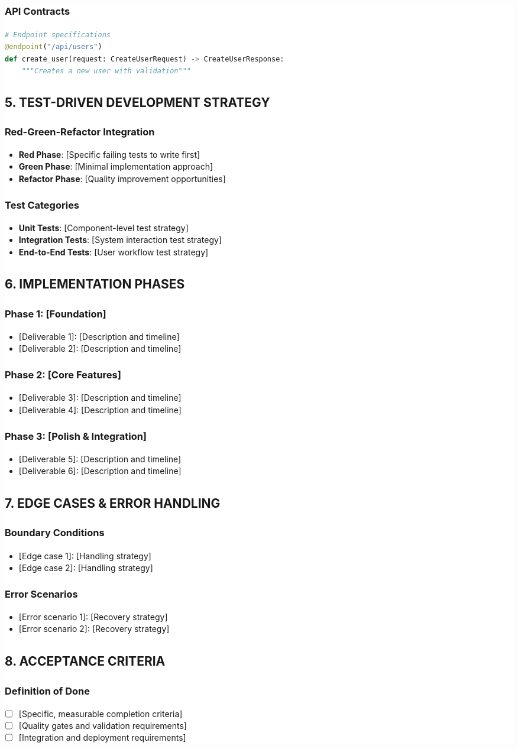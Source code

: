 
### API Contracts
```python
# Endpoint specifications
@endpoint("/api/users")
def create_user(request: CreateUserRequest) -> CreateUserResponse:
    """Creates a new user with validation"""
```

## 5. TEST-DRIVEN DEVELOPMENT STRATEGY
### Red-Green-Refactor Integration
- **Red Phase**: [Specific failing tests to write first]
- **Green Phase**: [Minimal implementation approach]
- **Refactor Phase**: [Quality improvement opportunities]

### Test Categories
- **Unit Tests**: [Component-level test strategy]
- **Integration Tests**: [System interaction test strategy]
- **End-to-End Tests**: [User workflow test strategy]

## 6. IMPLEMENTATION PHASES
### Phase 1: [Foundation]
- [Deliverable 1]: [Description and timeline]
- [Deliverable 2]: [Description and timeline]

### Phase 2: [Core Features]
- [Deliverable 3]: [Description and timeline]
- [Deliverable 4]: [Description and timeline]

### Phase 3: [Polish & Integration]
- [Deliverable 5]: [Description and timeline]
- [Deliverable 6]: [Description and timeline]

## 7. EDGE CASES & ERROR HANDLING
### Boundary Conditions
- [Edge case 1]: [Handling strategy]
- [Edge case 2]: [Handling strategy]

### Error Scenarios
- [Error scenario 1]: [Recovery strategy]
- [Error scenario 2]: [Recovery strategy]

## 8. ACCEPTANCE CRITERIA
### Definition of Done
- [ ] [Specific, measurable completion criteria]
- [ ] [Quality gates and validation requirements]
- [ ] [Integration and deployment requirements]
